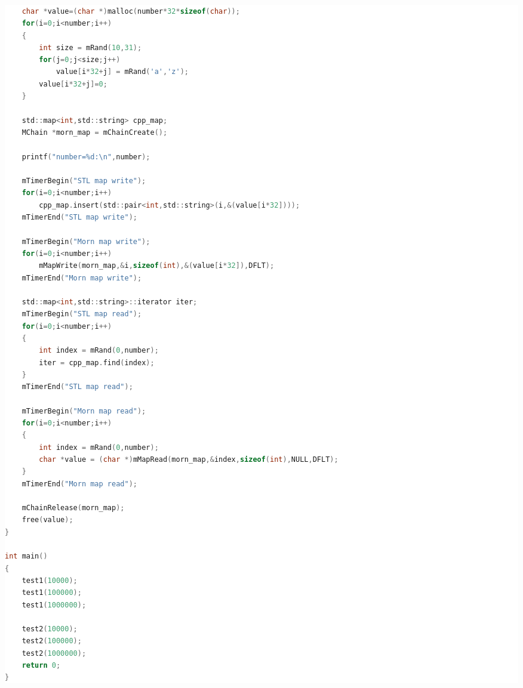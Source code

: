 ```c
    char *value=(char *)malloc(number*32*sizeof(char));
    for(i=0;i<number;i++)
    {
        int size = mRand(10,31);
        for(j=0;j<size;j++)
            value[i*32+j] = mRand('a','z');
        value[i*32+j]=0;
    }
    
    std::map<int,std::string> cpp_map;
    MChain *morn_map = mChainCreate();

    printf("number=%d:\n",number);
    
    mTimerBegin("STL map write");
    for(i=0;i<number;i++)
        cpp_map.insert(std::pair<int,std::string>(i,&(value[i*32])));
    mTimerEnd("STL map write");
    
    mTimerBegin("Morn map write");
    for(i=0;i<number;i++)
        mMapWrite(morn_map,&i,sizeof(int),&(value[i*32]),DFLT);
    mTimerEnd("Morn map write");
    
    std::map<int,std::string>::iterator iter;
    mTimerBegin("STL map read");
    for(i=0;i<number;i++)
    {
        int index = mRand(0,number);
        iter = cpp_map.find(index);
    }
    mTimerEnd("STL map read");
    
    mTimerBegin("Morn map read");
    for(i=0;i<number;i++)
    {
        int index = mRand(0,number);
        char *value = (char *)mMapRead(morn_map,&index,sizeof(int),NULL,DFLT);
    }
    mTimerEnd("Morn map read");

    mChainRelease(morn_map);
    free(value);
}

int main()
{
    test1(10000);
    test1(100000);
    test1(1000000);
    
    test2(10000);
    test2(100000);
    test2(1000000);
    return 0;
}
```
